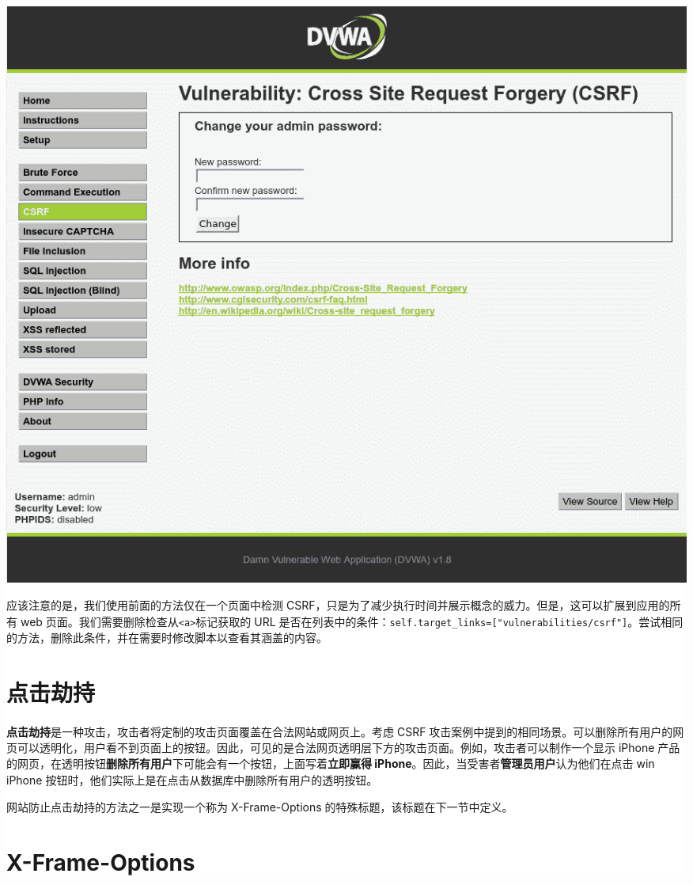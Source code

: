 ![](img/6f7cec96-632d-491f-a3b8-f6340ce0f9ca.png)

应该注意的是，我们使用前面的方法仅在一个页面中检测 CSRF，只是为了减少执行时间并展示概念的威力。但是，这可以扩展到应用的所有 web 页面。我们需要删除检查从`<a>`标记获取的 URL 是否在列表中的条件：`self.target_links=["vulnerabilities/csrf"]`。尝试相同的方法，删除此条件，并在需要时修改脚本以查看其涵盖的内容。

# 点击劫持

**点击劫持**是一种攻击，攻击者将定制的攻击页面覆盖在合法网站或网页上。考虑 CSRF 攻击案例中提到的相同场景。可以删除所有用户的网页可以透明化，用户看不到页面上的按钮。因此，可见的是合法网页透明层下方的攻击页面。例如，攻击者可以制作一个显示 iPhone 产品的网页，在透明按钮**删除所有用户**下可能会有一个按钮，上面写着**立即赢得 iPhone**。因此，当受害者**管理员用户**认为他们在点击 win iPhone 按钮时，他们实际上是在点击从数据库中删除所有用户的透明按钮。

网站防止点击劫持的方法之一是实现一个称为 X-Frame-Options 的特殊标题，该标题在下一节中定义。

# X-Frame-Options
